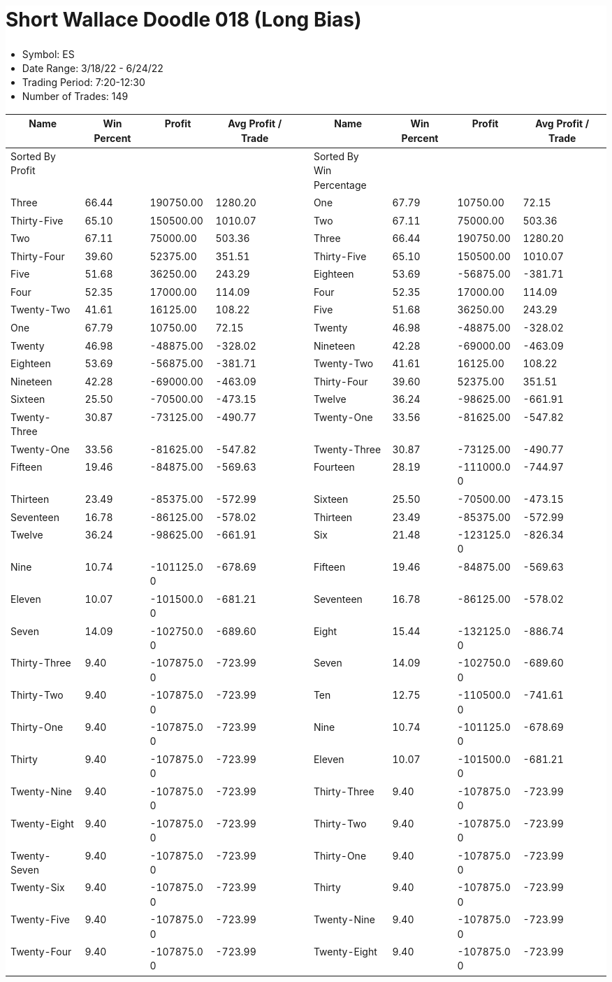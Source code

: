 # Short Wallace Doodle 018 (Long Bias)
- Symbol: ES
- Date Range: 3/18/22 - 6/24/22
- Trading Period: 7:20-12:30
- Number of Trades: 149

| Name | Win Percent | Profit | Avg Profit / Trade |     | Name | Win Percent | Profit | Avg Profit / Trade |
| ---- | ----------- | ------ | ------------------ | --- | ---- | ----------- | ------ | ------------------ |
| Sorted By <br> Profit | | | | | Sorted By <br> Win Percentage ||||
| Three | 66.44 | 190750.00 | 1280.20 |     | One | 67.79 | 10750.00 | 72.15 |
| Thirty-Five | 65.10 | 150500.00 | 1010.07 |     | Two | 67.11 | 75000.00 | 503.36 |
| Two | 67.11 | 75000.00 | 503.36 |     | Three | 66.44 | 190750.00 | 1280.20 |
| Thirty-Four | 39.60 | 52375.00 | 351.51 |     | Thirty-Five | 65.10 | 150500.00 | 1010.07 |
| Five | 51.68 | 36250.00 | 243.29 |     | Eighteen | 53.69 | -56875.00 | -381.71 |
| Four | 52.35 | 17000.00 | 114.09 |     | Four | 52.35 | 17000.00 | 114.09 |
| Twenty-Two | 41.61 | 16125.00 | 108.22 |     | Five | 51.68 | 36250.00 | 243.29 |
| One | 67.79 | 10750.00 | 72.15 |     | Twenty | 46.98 | -48875.00 | -328.02 |
| Twenty | 46.98 | -48875.00 | -328.02 |     | Nineteen | 42.28 | -69000.00 | -463.09 |
| Eighteen | 53.69 | -56875.00 | -381.71 |     | Twenty-Two | 41.61 | 16125.00 | 108.22 |
| Nineteen | 42.28 | -69000.00 | -463.09 |     | Thirty-Four | 39.60 | 52375.00 | 351.51 |
| Sixteen | 25.50 | -70500.00 | -473.15 |     | Twelve | 36.24 | -98625.00 | -661.91 |
| Twenty-Three | 30.87 | -73125.00 | -490.77 |     | Twenty-One | 33.56 | -81625.00 | -547.82 |
| Twenty-One | 33.56 | -81625.00 | -547.82 |     | Twenty-Three | 30.87 | -73125.00 | -490.77 |
| Fifteen | 19.46 | -84875.00 | -569.63 |     | Fourteen | 28.19 | -111000.00 | -744.97 |
| Thirteen | 23.49 | -85375.00 | -572.99 |     | Sixteen | 25.50 | -70500.00 | -473.15 |
| Seventeen | 16.78 | -86125.00 | -578.02 |     | Thirteen | 23.49 | -85375.00 | -572.99 |
| Twelve | 36.24 | -98625.00 | -661.91 |     | Six | 21.48 | -123125.00 | -826.34 |
| Nine | 10.74 | -101125.00 | -678.69 |     | Fifteen | 19.46 | -84875.00 | -569.63 |
| Eleven | 10.07 | -101500.00 | -681.21 |     | Seventeen | 16.78 | -86125.00 | -578.02 |
| Seven | 14.09 | -102750.00 | -689.60 |     | Eight | 15.44 | -132125.00 | -886.74 |
| Thirty-Three | 9.40 | -107875.00 | -723.99 |     | Seven | 14.09 | -102750.00 | -689.60 |
| Thirty-Two | 9.40 | -107875.00 | -723.99 |     | Ten | 12.75 | -110500.00 | -741.61 |
| Thirty-One | 9.40 | -107875.00 | -723.99 |     | Nine | 10.74 | -101125.00 | -678.69 |
| Thirty | 9.40 | -107875.00 | -723.99 |     | Eleven | 10.07 | -101500.00 | -681.21 |
| Twenty-Nine | 9.40 | -107875.00 | -723.99 |     | Thirty-Three | 9.40 | -107875.00 | -723.99 |
| Twenty-Eight | 9.40 | -107875.00 | -723.99 |     | Thirty-Two | 9.40 | -107875.00 | -723.99 |
| Twenty-Seven | 9.40 | -107875.00 | -723.99 |     | Thirty-One | 9.40 | -107875.00 | -723.99 |
| Twenty-Six | 9.40 | -107875.00 | -723.99 |     | Thirty | 9.40 | -107875.00 | -723.99 |
| Twenty-Five | 9.40 | -107875.00 | -723.99 |     | Twenty-Nine | 9.40 | -107875.00 | -723.99 |
| Twenty-Four | 9.40 | -107875.00 | -723.99 |     | Twenty-Eight | 9.40 | -107875.00 | -723.99 |